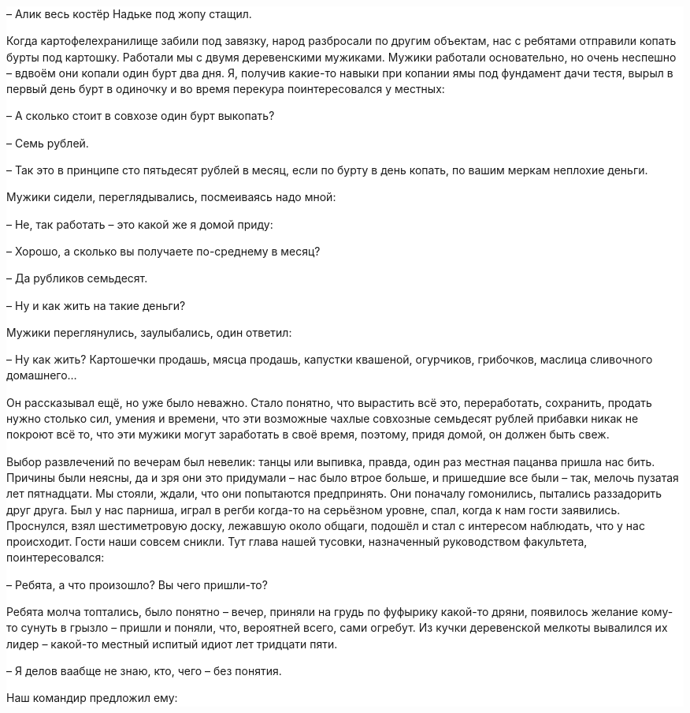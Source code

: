 – Алик весь костёр Надьке под жопу стащил.

Когда картофелехранилище забили под завязку, народ разбросали по другим
объектам, нас с ребятами отправили копать бурты под картошку. Работали
мы с двумя деревенскими мужиками. Мужики работали основательно, но очень
неспешно – вдвоём они копали один бурт два дня. Я, получив какие-то
навыки при копании ямы под фундамент дачи тестя, вырыл в первый день
бурт в одиночку и во время перекура поинтересовался у местных:

– А сколько стоит в совхозе один бурт выкопать?

– Семь рублей.

– Так это в принципе сто пятьдесят рублей в месяц, если по бурту в день
копать, по вашим меркам неплохие деньги.

Мужики сидели, переглядывались, посмеиваясь надо мной:

– Не, так работать – это какой же я домой приду:

– Хорошо, а сколько вы получаете по-среднему в месяц?

– Да рубликов семьдесят.

– Ну и как жить на такие деньги?

Мужики переглянулись, заулыбались, один ответил:

– Ну как жить? Картошечки продашь, мясца продашь, капустки квашеной,
огурчиков, грибочков, маслица сливочного домашнего…

Он рассказывал ещё, но уже было неважно. Стало понятно, что вырастить
всё это, переработать, сохранить, продать нужно столько сил, умения и
времени, что эти возможные чахлые совхозные семьдесят рублей прибавки
никак не покроют всё то, что эти мужики могут заработать в своё время,
поэтому, придя домой, он должен быть свеж.

Выбор развлечений по вечерам был невелик: танцы или выпивка, правда,
один раз местная пацанва пришла нас бить. Причины были неясны, да и зря
они это придумали – нас было втрое больше, и пришедшие все были – так,
мелочь пузатая лет пятнадцати. Мы стояли, ждали, что они попытаются
предпринять. Они поначалу гомонились, пытались раззадорить друг друга.
Был у нас парниша, играл в регби когда-то на серьёзном уровне, спал,
когда к нам гости заявились. Проснулся, взял шестиметровую доску,
лежавшую около общаги, подошёл и стал с интересом наблюдать, что у нас
происходит. Гости наши совсем сникли. Тут глава нашей тусовки,
назначенный руководством факультета, поинтересовался:

– Ребята, а что произошло? Вы чего пришли-то?

Ребята молча топтались, было понятно – вечер, приняли на грудь по
фуфырику какой-то дряни, появилось желание кому-то сунуть в грызло –
пришли и поняли, что, вероятней всего, сами огребут. Из кучки
деревенской мелкоты вывалился их лидер – какой-то местный испитый идиот
лет тридцати пяти.

– Я делов ваабще не знаю, кто, чего – без понятия.

Наш командир предложил ему:
